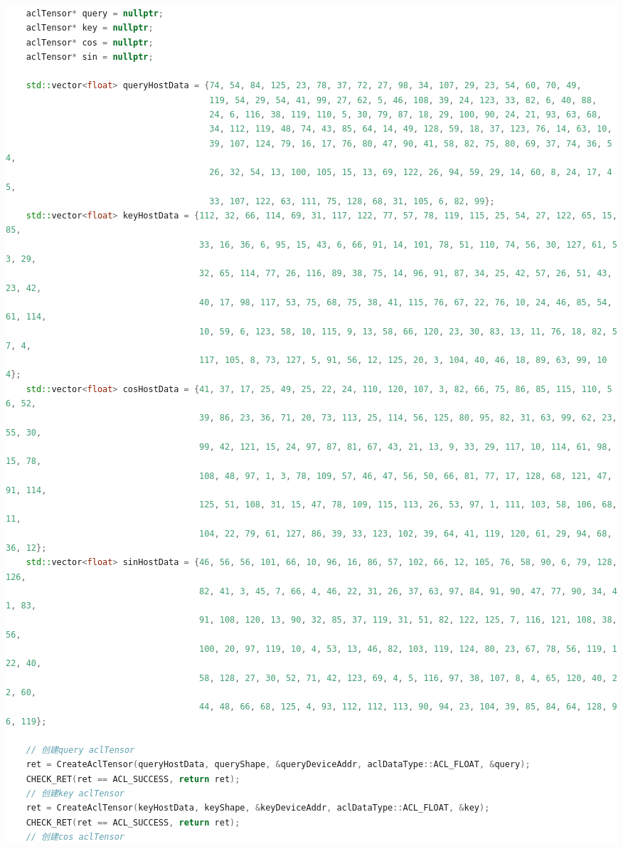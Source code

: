 ```Cpp
    aclTensor* query = nullptr;
    aclTensor* key = nullptr;
    aclTensor* cos = nullptr;
    aclTensor* sin = nullptr;

    std::vector<float> queryHostData = {74, 54, 84, 125, 23, 78, 37, 72, 27, 98, 34, 107, 29, 23, 54, 60, 70, 49,
                                        119, 54, 29, 54, 41, 99, 27, 62, 5, 46, 108, 39, 24, 123, 33, 82, 6, 40, 88,
                                        24, 6, 116, 38, 119, 110, 5, 30, 79, 87, 18, 29, 100, 90, 24, 21, 93, 63, 68,
                                        34, 112, 119, 48, 74, 43, 85, 64, 14, 49, 128, 59, 18, 37, 123, 76, 14, 63, 10,
                                        39, 107, 124, 79, 16, 17, 76, 80, 47, 90, 41, 58, 82, 75, 80, 69, 37, 74, 36, 54,
                                        26, 32, 54, 13, 100, 105, 15, 13, 69, 122, 26, 94, 59, 29, 14, 60, 8, 24, 17, 45,
                                        33, 107, 122, 63, 111, 75, 128, 68, 31, 105, 6, 82, 99};
    std::vector<float> keyHostData = {112, 32, 66, 114, 69, 31, 117, 122, 77, 57, 78, 119, 115, 25, 54, 27, 122, 65, 15, 85,
                                      33, 16, 36, 6, 95, 15, 43, 6, 66, 91, 14, 101, 78, 51, 110, 74, 56, 30, 127, 61, 53, 29,
                                      32, 65, 114, 77, 26, 116, 89, 38, 75, 14, 96, 91, 87, 34, 25, 42, 57, 26, 51, 43, 23, 42,
                                      40, 17, 98, 117, 53, 75, 68, 75, 38, 41, 115, 76, 67, 22, 76, 10, 24, 46, 85, 54, 61, 114,
                                      10, 59, 6, 123, 58, 10, 115, 9, 13, 58, 66, 120, 23, 30, 83, 13, 11, 76, 18, 82, 57, 4,
                                      117, 105, 8, 73, 127, 5, 91, 56, 12, 125, 20, 3, 104, 40, 46, 18, 89, 63, 99, 104};
    std::vector<float> cosHostData = {41, 37, 17, 25, 49, 25, 22, 24, 110, 120, 107, 3, 82, 66, 75, 86, 85, 115, 110, 56, 52,
                                      39, 86, 23, 36, 71, 20, 73, 113, 25, 114, 56, 125, 80, 95, 82, 31, 63, 99, 62, 23, 55, 30,
                                      99, 42, 121, 15, 24, 97, 87, 81, 67, 43, 21, 13, 9, 33, 29, 117, 10, 114, 61, 98, 15, 78,
                                      108, 48, 97, 1, 3, 78, 109, 57, 46, 47, 56, 50, 66, 81, 77, 17, 128, 68, 121, 47, 91, 114,
                                      125, 51, 108, 31, 15, 47, 78, 109, 115, 113, 26, 53, 97, 1, 111, 103, 58, 106, 68, 11,
                                      104, 22, 79, 61, 127, 86, 39, 33, 123, 102, 39, 64, 41, 119, 120, 61, 29, 94, 68, 36, 12};
    std::vector<float> sinHostData = {46, 56, 56, 101, 66, 10, 96, 16, 86, 57, 102, 66, 12, 105, 76, 58, 90, 6, 79, 128, 126,
                                      82, 41, 3, 45, 7, 66, 4, 46, 22, 31, 26, 37, 63, 97, 84, 91, 90, 47, 77, 90, 34, 41, 83,
                                      91, 108, 120, 13, 90, 32, 85, 37, 119, 31, 51, 82, 122, 125, 7, 116, 121, 108, 38, 56,
                                      100, 20, 97, 119, 10, 4, 53, 13, 46, 82, 103, 119, 124, 80, 23, 67, 78, 56, 119, 122, 40,
                                      58, 128, 27, 30, 52, 71, 42, 123, 69, 4, 5, 116, 97, 38, 107, 8, 4, 65, 120, 40, 22, 60,
                                      44, 48, 66, 68, 125, 4, 93, 112, 112, 113, 90, 94, 23, 104, 39, 85, 84, 64, 128, 96, 119};

    // 创建query aclTensor
    ret = CreateAclTensor(queryHostData, queryShape, &queryDeviceAddr, aclDataType::ACL_FLOAT, &query);
    CHECK_RET(ret == ACL_SUCCESS, return ret);
    // 创建key aclTensor
    ret = CreateAclTensor(keyHostData, keyShape, &keyDeviceAddr, aclDataType::ACL_FLOAT, &key);
    CHECK_RET(ret == ACL_SUCCESS, return ret);
    // 创建cos aclTensor
```